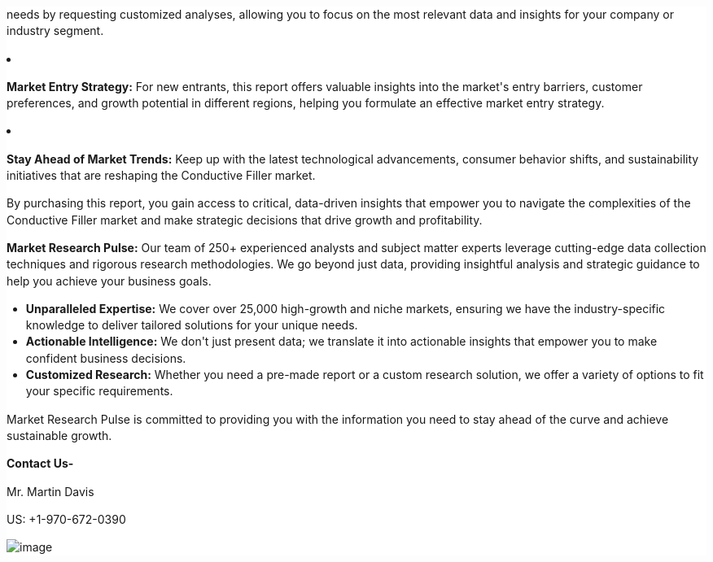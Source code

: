 needs by requesting customized analyses, allowing you to focus on the most relevant data and insights for your company or industry segment.</p></li><li><p><strong>Market Entry Strategy:</strong> For new entrants, this report offers valuable insights into the market's entry barriers, customer preferences, and growth potential in different regions, helping you formulate an effective market entry strategy.</p></li><li><p><strong>Stay Ahead of Market Trends:</strong> Keep up with the latest technological advancements, consumer behavior shifts, and sustainability initiatives that are reshaping the Conductive Filler market.</p></li></ol><p>By purchasing this report, you gain access to critical, data-driven insights that empower you to navigate the complexities of the Conductive Filler market and make strategic decisions that drive growth and profitability.</p><p><strong>Market Research Pulse:</strong>&nbsp;Our team of 250+ experienced analysts and subject matter experts leverage cutting-edge data collection techniques and rigorous research methodologies. We go beyond just data, providing insightful analysis and strategic guidance to help you achieve your business goals.</p><ul><li><strong>Unparalleled Expertise:</strong>&nbsp;We cover over 25,000 high-growth and niche markets, ensuring we have the industry-specific knowledge to deliver tailored solutions for your unique needs.</li><li><strong>Actionable Intelligence:</strong>&nbsp;We don't just present data; we translate it into actionable insights that empower you to make confident business decisions.</li><li><strong>Customized Research:</strong>&nbsp;Whether you need a pre-made report or a custom research solution, we offer a variety of options to fit your specific requirements.</li></ul><p>Market Research Pulse is committed to providing you with the information you need to stay ahead of the curve and achieve sustainable growth.</p><p><strong>Contact Us-</strong></p><p>Mr. Martin Davis</p><p>US: +1-970-672-0390</p>
![image](https://github.com/user-attachments/assets/32ab25d2-16b4-428f-8620-ace8488b1c74)
